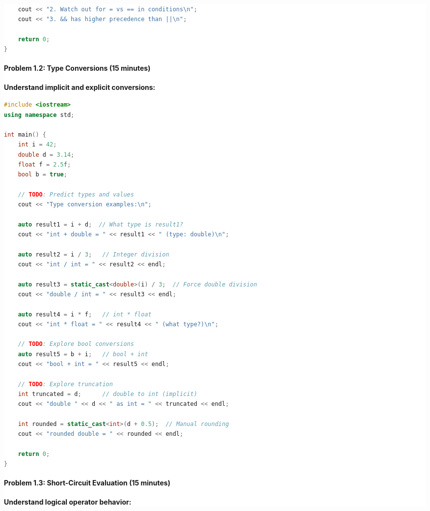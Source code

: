 ```cpp
    cout << "2. Watch out for = vs == in conditions\n";
    cout << "3. && has higher precedence than ||\n";
    
    return 0;
}
```

#### Problem 1.2: Type Conversions (15 minutes)
**Understand implicit and explicit conversions:**

```cpp
#include <iostream>
using namespace std;

int main() {
    int i = 42;
    double d = 3.14;
    float f = 2.5f;
    bool b = true;
    
    // TODO: Predict types and values
    cout << "Type conversion examples:\n";
    
    auto result1 = i + d;  // What type is result1?
    cout << "int + double = " << result1 << " (type: double)\n";
    
    auto result2 = i / 3;   // Integer division
    cout << "int / int = " << result2 << endl;
    
    auto result3 = static_cast<double>(i) / 3;  // Force double division
    cout << "double / int = " << result3 << endl;
    
    auto result4 = i * f;   // int * float
    cout << "int * float = " << result4 << " (what type?)\n";
    
    // TODO: Explore bool conversions
    auto result5 = b + i;   // bool + int
    cout << "bool + int = " << result5 << endl;
    
    // TODO: Explore truncation
    int truncated = d;      // double to int (implicit)
    cout << "double " << d << " as int = " << truncated << endl;
    
    int rounded = static_cast<int>(d + 0.5);  // Manual rounding
    cout << "rounded double = " << rounded << endl;
    
    return 0;
}
```

#### Problem 1.3: Short-Circuit Evaluation (15 minutes)
**Understand logical operator behavior:**
